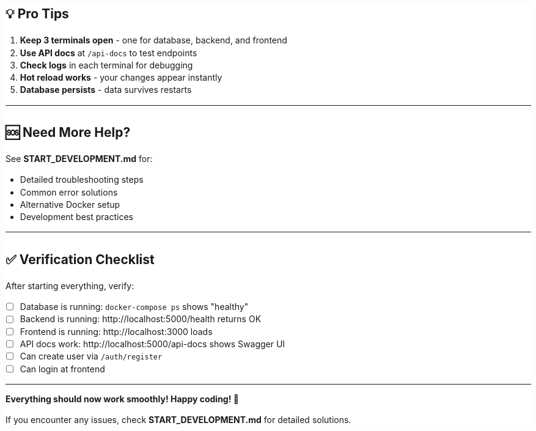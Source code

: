 
## 💡 Pro Tips

1. **Keep 3 terminals open** - one for database, backend, and frontend
2. **Use API docs** at `/api-docs` to test endpoints
3. **Check logs** in each terminal for debugging
4. **Hot reload works** - your changes appear instantly
5. **Database persists** - data survives restarts

---

## 🆘 Need More Help?

See **START_DEVELOPMENT.md** for:
- Detailed troubleshooting steps
- Common error solutions
- Alternative Docker setup
- Development best practices

---

## ✅ Verification Checklist

After starting everything, verify:

- [ ] Database is running: `docker-compose ps` shows "healthy"
- [ ] Backend is running: http://localhost:5000/health returns OK
- [ ] Frontend is running: http://localhost:3000 loads
- [ ] API docs work: http://localhost:5000/api-docs shows Swagger UI
- [ ] Can create user via `/auth/register`
- [ ] Can login at frontend

---

**Everything should now work smoothly! Happy coding! 🎉**

If you encounter any issues, check **START_DEVELOPMENT.md** for detailed solutions.
